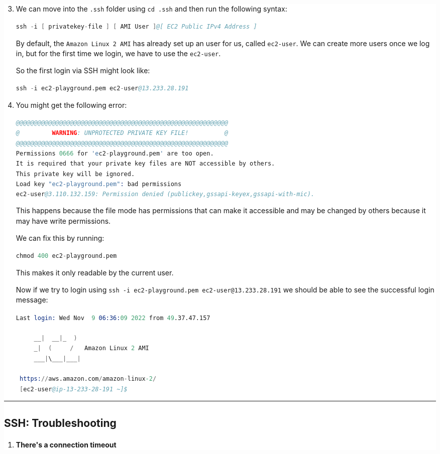 3. We can move into the `.ssh` folder using `cd .ssh` and then run the following syntax:

   ```s
   ssh -i [ privatekey-file ] [ AMI User ]@[ EC2 Public IPv4 Address ]
   ```

   By default, the `Amazon Linux 2 AMI` has already set up an user for us, called `ec2-user`. We can create more users once we log in, but for the first time we login, we have to use the `ec2-user`.

   So the first login via SSH might look like:

   ```s
   ssh -i ec2-playground.pem ec2-user@13.233.28.191
   ```

4. You might get the following error:

   ```s
   @@@@@@@@@@@@@@@@@@@@@@@@@@@@@@@@@@@@@@@@@@@@@@@@@@@@@@@@@@@
   @         WARNING: UNPROTECTED PRIVATE KEY FILE!          @
   @@@@@@@@@@@@@@@@@@@@@@@@@@@@@@@@@@@@@@@@@@@@@@@@@@@@@@@@@@@
   Permissions 0666 for 'ec2-playground.pem' are too open.
   It is required that your private key files are NOT accessible by others.
   This private key will be ignored.
   Load key "ec2-playground.pem": bad permissions
   ec2-user@3.110.132.159: Permission denied (publickey,gssapi-keyex,gssapi-with-mic).
   ```

   This happens because the file mode has permissions that can make it accessible and may be changed by others because it may have write permissions.

   We can fix this by running:

   ```s
   chmod 400 ec2-playground.pem
   ```

   This makes it only readable by the current user.

   Now if we try to login using `ssh -i ec2-playground.pem ec2-user@13.233.28.191` we should be able to see the successful login message:

   ```s
   Last login: Wed Nov  9 06:36:09 2022 from 49.37.47.157

        __|  __|_  )
        _|  (     /   Amazon Linux 2 AMI
        ___|\___|___|

    https://aws.amazon.com/amazon-linux-2/
    [ec2-user@ip-13-233-28-191 ~]$
   ```

---

## SSH: Troubleshooting

1. **There's a connection timeout**
